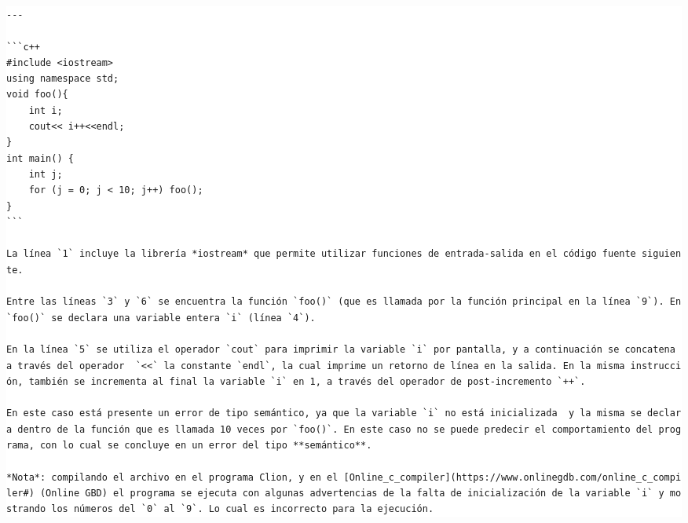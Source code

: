     ---

    ```c++
    #include <iostream>
    using namespace std;
    void foo(){
    	int i;
    	cout<< i++<<endl;
    }
    int main() {
    	int j;
    	for (j = 0; j < 10; j++) foo();
    } 
    ```

    La línea `1` incluye la librería *iostream* que permite utilizar funciones de entrada-salida en el código fuente siguiente.

    Entre las líneas `3` y `6` se encuentra la función `foo()` (que es llamada por la función principal en la línea `9`). En `foo()` se declara una variable entera `i` (línea `4`).

    En la línea `5` se utiliza el operador `cout` para imprimir la variable `i` por pantalla, y a continuación se concatena a través del operador  `<<` la constante `endl`, la cual imprime un retorno de línea en la salida. En la misma instrucción, también se incrementa al final la variable `i` en 1, a través del operador de post-incremento `++`.

    En este caso está presente un error de tipo semántico, ya que la variable `i` no está inicializada  y la misma se declara dentro de la función que es llamada 10 veces por `foo()`. En este caso no se puede predecir el comportamiento del programa, con lo cual se concluye en un error del tipo **semántico**.

    *Nota*: compilando el archivo en el programa Clion, y en el [Online_c_compiler](https://www.onlinegdb.com/online_c_compiler#) (Online GBD) el programa se ejecuta con algunas advertencias de la falta de inicialización de la variable `i` y mostrando los números del `0` al `9`. Lo cual es incorrecto para la ejecución.
